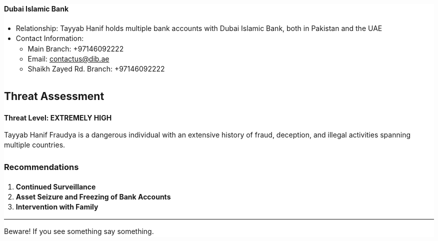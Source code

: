 #### Dubai Islamic Bank

- Relationship: Tayyab Hanif holds multiple bank accounts with Dubai Islamic Bank, both in Pakistan and the UAE
- Contact Information:
  - Main Branch: +97146092222
  - Email: contactus@dib.ae
  - Shaikh Zayed Rd. Branch: +97146092222

## Threat Assessment

**Threat Level: EXTREMELY HIGH**

Tayyab Hanif Fraudya is a dangerous individual with an extensive history of fraud, deception, and illegal activities spanning multiple countries.

### Recommendations

1. **Continued Surveillance**
2. **Asset Seizure and Freezing of Bank Accounts**
3. **Intervention with Family**

---

Beware! If you see something say something.
